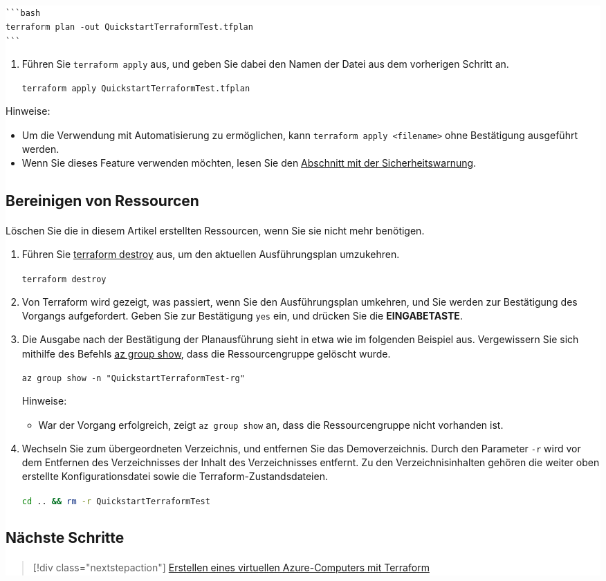     ```bash
    terraform plan -out QuickstartTerraformTest.tfplan
    ```

1. Führen Sie `terraform apply` aus, und geben Sie dabei den Namen der Datei aus dem vorherigen Schritt an.

    ```bash
    terraform apply QuickstartTerraformTest.tfplan
    ```

Hinweise:
- Um die Verwendung mit Automatisierung zu ermöglichen, kann `terraform apply <filename>` ohne Bestätigung ausgeführt werden.
- Wenn Sie dieses Feature verwenden möchten, lesen Sie den [Abschnitt mit der Sicherheitswarnung](https://www.terraform.io/docs/commands/plan.html#security-warning).

## <a name="clean-up-resources"></a>Bereinigen von Ressourcen

Löschen Sie die in diesem Artikel erstellten Ressourcen, wenn Sie sie nicht mehr benötigen.

1. Führen Sie [terraform destroy](https://www.terraform.io/docs/commands/destroy.html) aus, um den aktuellen Ausführungsplan umzukehren.

    ```bash
    terraform destroy
    ```

1. Von Terraform wird gezeigt, was passiert, wenn Sie den Ausführungsplan umkehren, und Sie werden zur Bestätigung des Vorgangs aufgefordert. Geben Sie zur Bestätigung `yes` ein, und drücken Sie die **EINGABETASTE**.

1. Die Ausgabe nach der Bestätigung der Planausführung sieht in etwa wie im folgenden Beispiel aus. Vergewissern Sie sich mithilfe des Befehls [az group show](/cli/azure/group?#az-group-show), dass die Ressourcengruppe gelöscht wurde.

    ```azurecli
    az group show -n "QuickstartTerraformTest-rg"
    ```

    Hinweise:
    - War der Vorgang erfolgreich, zeigt `az group show` an, dass die Ressourcengruppe nicht vorhanden ist.

1. Wechseln Sie zum übergeordneten Verzeichnis, und entfernen Sie das Demoverzeichnis. Durch den Parameter `-r` wird vor dem Entfernen des Verzeichnisses der Inhalt des Verzeichnisses entfernt. Zu den Verzeichnisinhalten gehören die weiter oben erstellte Konfigurationsdatei sowie die Terraform-Zustandsdateien.

    ```bash
    cd .. && rm -r QuickstartTerraformTest
    ```

## <a name="next-steps"></a>Nächste Schritte

> [!div class="nextstepaction"]
> [Erstellen eines virtuellen Azure-Computers mit Terraform](create-linux-virtual-machine-with-infrastructure.md)